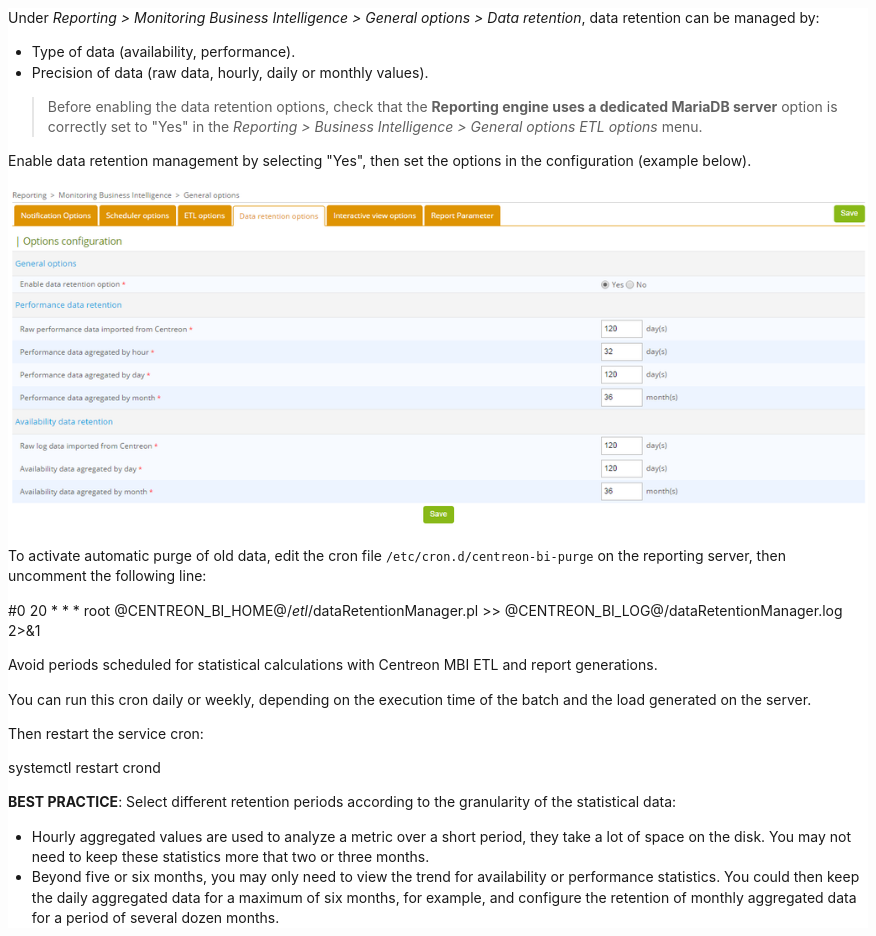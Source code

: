 Under *Reporting > Monitoring Business Intelligence > General options > Data retention*,
data retention can be managed by:

-   Type of data (availability, performance).
-   Precision of data (raw data, hourly, daily or monthly values).


> Before enabling the data retention options, check that the **Reporting
> engine uses a dedicated MariaDB server** option is correctly set to
> "Yes" in the *Reporting > Business Intelligence > General options ETL options* menu.

Enable data retention management by selecting \"Yes\", then set the
options in the configuration (example below).

![image](../assets/reporting/installation/bi_retention.png)

To activate automatic purge of old data, edit the cron file
`/etc/cron.d/centreon-bi-purge` on the reporting server, then uncomment the following line:

#0 20 * * * root @CENTREON_BI_HOME@/*etl*/dataRetentionManager.pl >> @CENTREON_BI_LOG@/dataRetentionManager.log 2>&1

Avoid periods scheduled for statistical calculations with Centreon MBI
ETL and report generations.

You can run this cron daily or weekly, depending on the execution time of the batch and the load generated on the server.

Then restart the service cron:

systemctl restart crond

**BEST PRACTICE**: Select different retention periods according to the
granularity of the statistical data:

-   Hourly aggregated values are used to analyze a metric over a short period, they take a
lot of space on the disk. You may not need to keep these statistics more that two or three months.
-   Beyond five or six months, you may only need to view the trend for
availability or performance statistics. You could then keep the
daily aggregated data for a maximum of six months, for example, and
configure the retention of monthly aggregated data for a period of
several dozen months.
